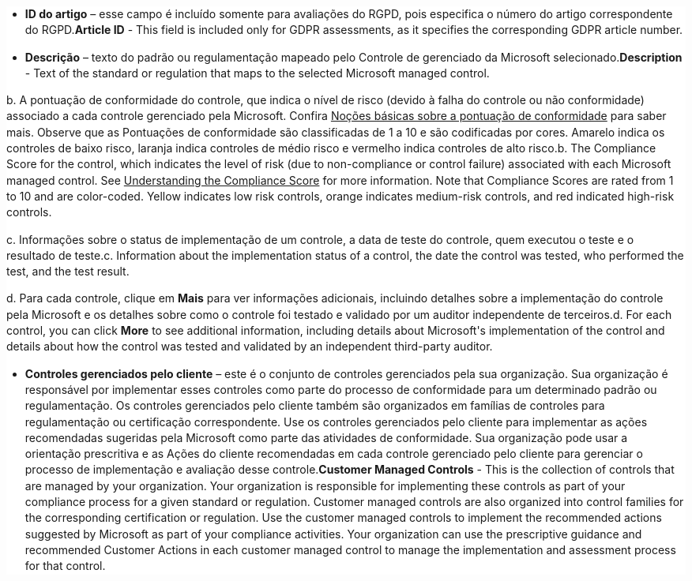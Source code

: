   - <span data-ttu-id="747ef-139">**ID do artigo** – esse campo é incluído somente para avaliações do RGPD, pois especifica o número do artigo correspondente do RGPD.</span><span class="sxs-lookup"><span data-stu-id="747ef-139">**Article ID** - This field is included only for GDPR assessments, as it specifies the corresponding GDPR article number.</span></span>
    
  - <span data-ttu-id="747ef-140">**Descrição** – texto do padrão ou regulamentação mapeado pelo Controle de gerenciado da Microsoft selecionado.</span><span class="sxs-lookup"><span data-stu-id="747ef-140">**Description** - Text of the standard or regulation that maps to the selected Microsoft managed control.</span></span>

  <span data-ttu-id="747ef-p107">b. A pontuação de conformidade do controle, que indica o nível de risco (devido à falha do controle ou não conformidade) associado a cada controle gerenciado pela Microsoft. Confira [Noções básicas sobre a pontuação de conformidade](#understanding-the-compliance-score) para saber mais. Observe que as Pontuações de conformidade são classificadas de 1 a 10 e são codificadas por cores. Amarelo indica os controles de baixo risco, laranja indica controles de médio risco e vermelho indica controles de alto risco.</span><span class="sxs-lookup"><span data-stu-id="747ef-p107">b. The Compliance Score for the control, which indicates the level of risk (due to non-compliance or control failure) associated with each Microsoft managed control. See [Understanding the Compliance Score](#understanding-the-compliance-score) for more information. Note that Compliance Scores are rated from 1 to 10 and are color-coded. Yellow indicates low risk controls, orange indicates medium-risk controls, and red indicated high-risk controls.</span></span> 
    
  <span data-ttu-id="747ef-p108">c. Informações sobre o status de implementação de um controle, a data de teste do controle, quem executou o teste e o resultado de teste.</span><span class="sxs-lookup"><span data-stu-id="747ef-p108">c. Information about the implementation status of a control, the date the control was tested, who performed the test, and the test result.</span></span>
    
  <span data-ttu-id="747ef-p109">d. Para cada controle, clique em **Mais** para ver informações adicionais, incluindo detalhes sobre a implementação do controle pela Microsoft e os detalhes sobre como o controle foi testado e validado por um auditor independente de terceiros.</span><span class="sxs-lookup"><span data-stu-id="747ef-p109">d. For each control, you can click **More** to see additional information, including details about Microsoft's implementation of the control and details about how the control was tested and validated by an independent third-party auditor.</span></span> 
    
- <span data-ttu-id="747ef-p110">**Controles gerenciados pelo cliente** – este é o conjunto de controles gerenciados pela sua organização. Sua organização é responsável por implementar esses controles como parte do processo de conformidade para um determinado padrão ou regulamentação. Os controles gerenciados pelo cliente também são organizados em famílias de controles para regulamentação ou certificação correspondente. Use os controles gerenciados pelo cliente para implementar as ações recomendadas sugeridas pela Microsoft como parte das atividades de conformidade. Sua organização pode usar a orientação prescritiva e as Ações do cliente recomendadas em cada controle gerenciado pelo cliente para gerenciar o processo de implementação e avaliação desse controle.</span><span class="sxs-lookup"><span data-stu-id="747ef-p110">**Customer Managed Controls** - This is the collection of controls that are managed by your organization. Your organization is responsible for implementing these controls as part of your compliance process for a given standard or regulation. Customer managed controls are also organized into control families for the corresponding certification or regulation. Use the customer managed controls to implement the recommended actions suggested by Microsoft as part of your compliance activities. Your organization can use the prescriptive guidance and recommended Customer Actions in each customer managed control to manage the implementation and assessment process for that control.</span></span>
    